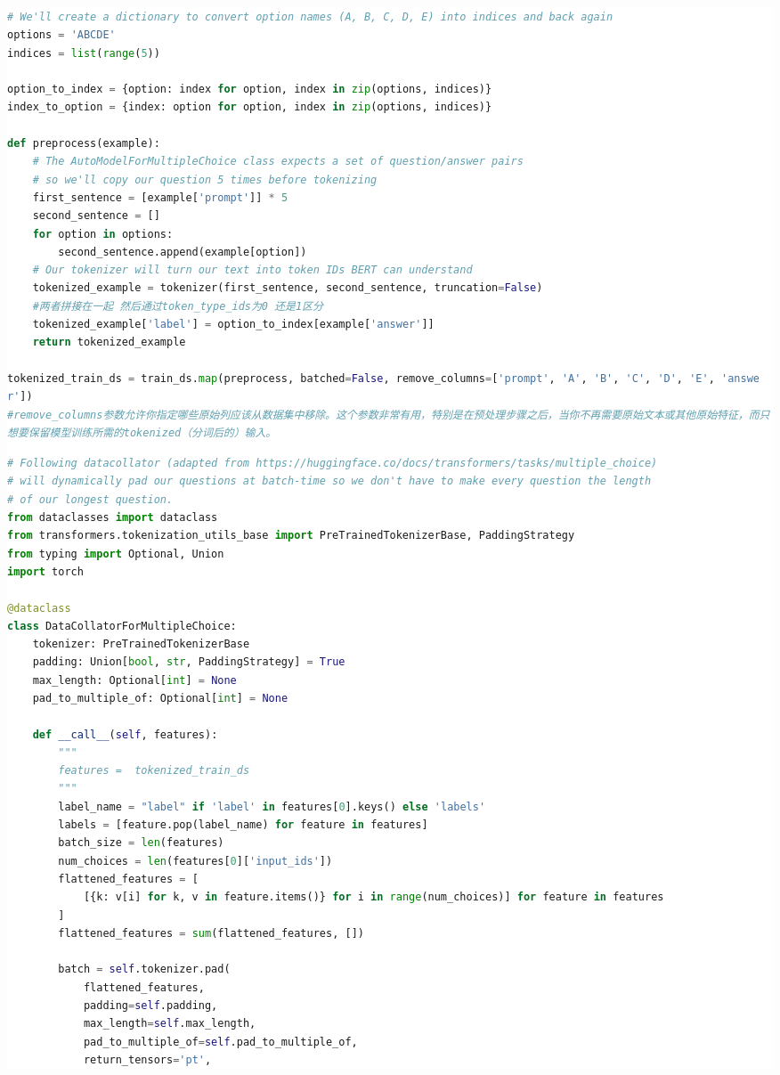 ```python
# We'll create a dictionary to convert option names (A, B, C, D, E) into indices and back again
options = 'ABCDE'
indices = list(range(5))

option_to_index = {option: index for option, index in zip(options, indices)}
index_to_option = {index: option for option, index in zip(options, indices)}

def preprocess(example):
    # The AutoModelForMultipleChoice class expects a set of question/answer pairs
    # so we'll copy our question 5 times before tokenizing
    first_sentence = [example['prompt']] * 5
    second_sentence = []
    for option in options:
        second_sentence.append(example[option])
    # Our tokenizer will turn our text into token IDs BERT can understand
    tokenized_example = tokenizer(first_sentence, second_sentence, truncation=False)
    #两者拼接在一起 然后通过token_type_ids为0 还是1区分
    tokenized_example['label'] = option_to_index[example['answer']]
    return tokenized_example

tokenized_train_ds = train_ds.map(preprocess, batched=False, remove_columns=['prompt', 'A', 'B', 'C', 'D', 'E', 'answer'])
#remove_columns参数允许你指定哪些原始列应该从数据集中移除。这个参数非常有用，特别是在预处理步骤之后，当你不再需要原始文本或其他原始特征，而只想要保留模型训练所需的tokenized（分词后的）输入。
```

```python
# Following datacollator (adapted from https://huggingface.co/docs/transformers/tasks/multiple_choice)
# will dynamically pad our questions at batch-time so we don't have to make every question the length
# of our longest question.
from dataclasses import dataclass
from transformers.tokenization_utils_base import PreTrainedTokenizerBase, PaddingStrategy
from typing import Optional, Union
import torch

@dataclass
class DataCollatorForMultipleChoice:
    tokenizer: PreTrainedTokenizerBase
    padding: Union[bool, str, PaddingStrategy] = True
    max_length: Optional[int] = None
    pad_to_multiple_of: Optional[int] = None
    
    def __call__(self, features):
        """
        features =  tokenized_train_ds
        """
        label_name = "label" if 'label' in features[0].keys() else 'labels'
        labels = [feature.pop(label_name) for feature in features]
        batch_size = len(features)
        num_choices = len(features[0]['input_ids']) 
        flattened_features = [
            [{k: v[i] for k, v in feature.items()} for i in range(num_choices)] for feature in features
        ]
        flattened_features = sum(flattened_features, [])
        
        batch = self.tokenizer.pad(
            flattened_features,
            padding=self.padding,
            max_length=self.max_length,
            pad_to_multiple_of=self.pad_to_multiple_of,
            return_tensors='pt',
```